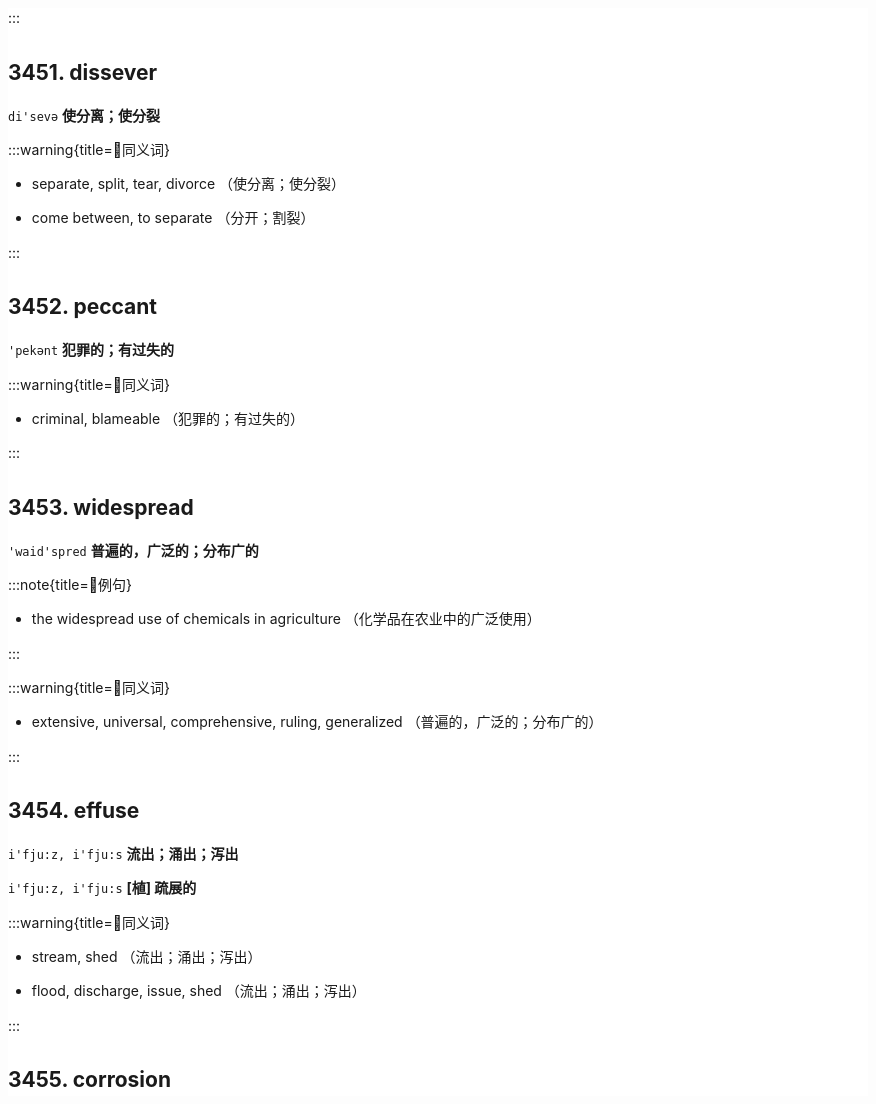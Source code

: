 :::


## 3451. dissever

`di'sevə`  **使分离；使分裂**

:::warning{title=🤔同义词}

- separate, split, tear, divorce （使分离；使分裂）

- come between, to separate （分开；割裂）

:::


## 3452. peccant

`'pekənt`  **犯罪的；有过失的**

:::warning{title=🤔同义词}

- criminal, blameable （犯罪的；有过失的）

:::


## 3453. widespread

`'waid'spred`  **普遍的，广泛的；分布广的**

:::note{title=🎤例句}

- the widespread use of chemicals in agriculture （化学品在农业中的广泛使用）

:::

:::warning{title=🤔同义词}

- extensive, universal, comprehensive, ruling, generalized （普遍的，广泛的；分布广的）

:::


## 3454. effuse

`i'fju:z, i'fju:s`  **流出；涌出；泻出**

`i'fju:z, i'fju:s`  **[植] 疏展的**

:::warning{title=🤔同义词}

- stream, shed （流出；涌出；泻出）

- flood, discharge, issue, shed （流出；涌出；泻出）

:::


## 3455. corrosion
